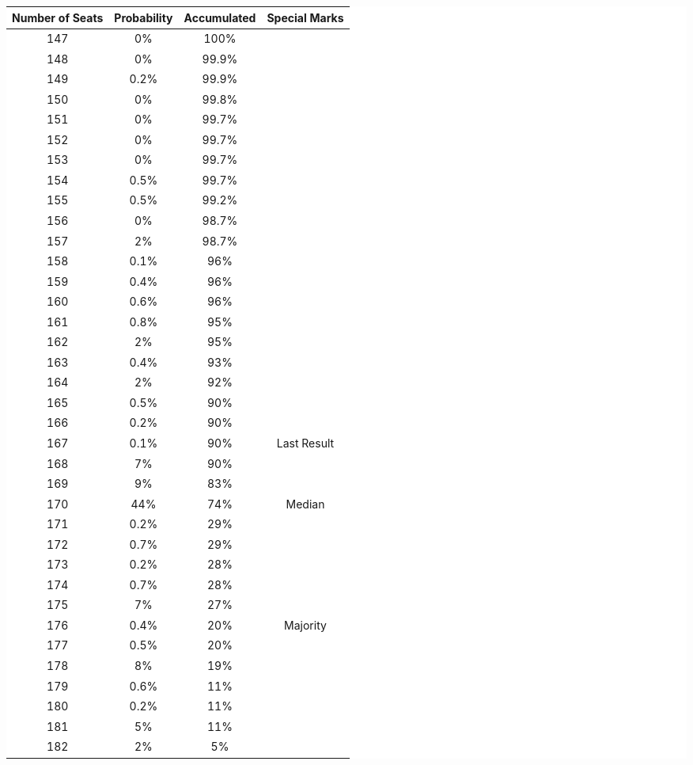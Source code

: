 | Number of Seats | Probability | Accumulated | Special Marks |
|:---------------:|:-----------:|:-----------:|:-------------:|
| 147 | 0% | 100% |  |
| 148 | 0% | 99.9% |  |
| 149 | 0.2% | 99.9% |  |
| 150 | 0% | 99.8% |  |
| 151 | 0% | 99.7% |  |
| 152 | 0% | 99.7% |  |
| 153 | 0% | 99.7% |  |
| 154 | 0.5% | 99.7% |  |
| 155 | 0.5% | 99.2% |  |
| 156 | 0% | 98.7% |  |
| 157 | 2% | 98.7% |  |
| 158 | 0.1% | 96% |  |
| 159 | 0.4% | 96% |  |
| 160 | 0.6% | 96% |  |
| 161 | 0.8% | 95% |  |
| 162 | 2% | 95% |  |
| 163 | 0.4% | 93% |  |
| 164 | 2% | 92% |  |
| 165 | 0.5% | 90% |  |
| 166 | 0.2% | 90% |  |
| 167 | 0.1% | 90% | Last Result |
| 168 | 7% | 90% |  |
| 169 | 9% | 83% |  |
| 170 | 44% | 74% | Median |
| 171 | 0.2% | 29% |  |
| 172 | 0.7% | 29% |  |
| 173 | 0.2% | 28% |  |
| 174 | 0.7% | 28% |  |
| 175 | 7% | 27% |  |
| 176 | 0.4% | 20% | Majority |
| 177 | 0.5% | 20% |  |
| 178 | 8% | 19% |  |
| 179 | 0.6% | 11% |  |
| 180 | 0.2% | 11% |  |
| 181 | 5% | 11% |  |
| 182 | 2% | 5% |  |